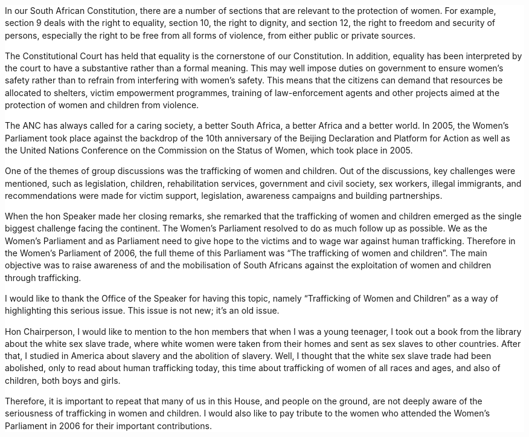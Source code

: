 In our South African Constitution, there are a number of sections that are
relevant to the protection of women. For example, section 9 deals with the
right to equality, section 10, the right to dignity, and section 12, the
right to freedom and security of persons, especially the right to be free
from all forms of violence, from either public or private sources.

The Constitutional Court has held that equality is the cornerstone of our
Constitution. In addition, equality has been interpreted by the court to
have a substantive rather than a formal meaning. This may well impose
duties on government to ensure women’s safety rather than to refrain from
interfering with women’s safety. This means that the citizens can demand
that resources be allocated to shelters, victim empowerment programmes,
training of law-enforcement agents and other projects aimed at the
protection of women and children from violence.

The ANC has always called for a caring society, a better South Africa, a
better Africa and a better world. In 2005, the Women’s Parliament took
place against the backdrop of the 10th anniversary of the Beijing
Declaration and Platform for Action as well as the United Nations
Conference on the Commission on the Status of Women, which took place in
2005.

One of the themes of group discussions was the trafficking of women and
children. Out of the discussions, key challenges were mentioned, such as
legislation, children, rehabilitation services, government and civil
society, sex workers, illegal immigrants, and recommendations were made for
victim support, legislation, awareness campaigns and building partnerships.

When the hon Speaker made her closing remarks, she remarked that the
trafficking of women and children emerged as the single biggest challenge
facing the continent. The Women’s Parliament resolved to do as much follow
up as possible. We as the Women’s Parliament and as Parliament need to give
hope to the victims and to wage war against human trafficking. Therefore in
the Women’s Parliament of 2006, the full theme of this Parliament was “The
trafficking of women and children”. The main objective was to raise
awareness of and the mobilisation of South Africans against the
exploitation of women and children through trafficking.

I would like to thank the Office of the Speaker for having this topic,
namely “Trafficking of Women and Children” as a way of highlighting this
serious issue. This issue is not new; it’s an old issue.

Hon Chairperson, I would like to mention to the hon members that when I was
a young teenager, I took out a book from the library about the white sex
slave trade, where white women were taken from their homes and sent as sex
slaves to other countries. After that, I studied in America about slavery
and the abolition of slavery. Well, I thought that the white sex slave
trade had been abolished, only to read about human trafficking today, this
time about trafficking of women of all races and ages, and also of
children, both boys and girls.

Therefore, it is important to repeat that many of us in this House, and
people on the ground, are not deeply aware of the seriousness of
trafficking in women and children. I would also like to pay tribute to the
women who attended the Women’s Parliament in 2006 for their important
contributions.
